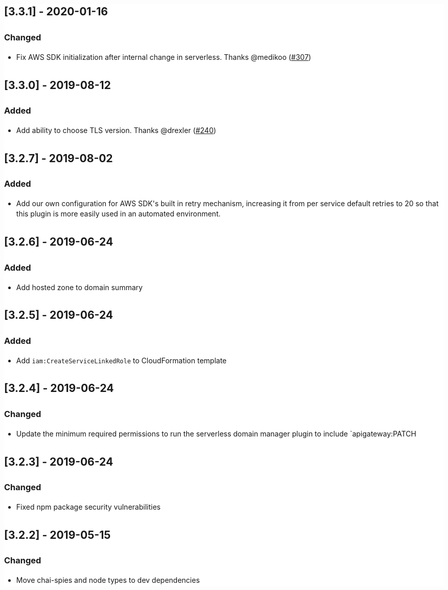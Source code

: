 ## [3.3.1] - 2020-01-16

### Changed
- Fix AWS SDK initialization after internal change in serverless. Thanks @medikoo ([#307](https://github.com/amplify-education/serverless-domain-manager/pull/307))

## [3.3.0] - 2019-08-12

### Added
- Add ability to choose TLS version. Thanks @drexler ([#240](https://github.com/amplify-education/serverless-domain-manager/pull/240))

## [3.2.7] - 2019-08-02

### Added
- Add our own configuration for AWS SDK's built in retry mechanism, increasing it from per service default retries to 20 so that this plugin is more easily used in an automated environment.

## [3.2.6] - 2019-06-24

### Added
- Add hosted zone to domain summary

## [3.2.5] - 2019-06-24

### Added
- Add `iam:CreateServiceLinkedRole` to CloudFormation template

## [3.2.4] - 2019-06-24

### Changed
- Update the minimum required permissions to run the serverless domain manager plugin to include `apigateway:PATCH

## [3.2.3] - 2019-06-24

### Changed
- Fixed npm package security vulnerabilities

## [3.2.2] - 2019-05-15

### Changed
- Move chai-spies and node types to dev dependencies
